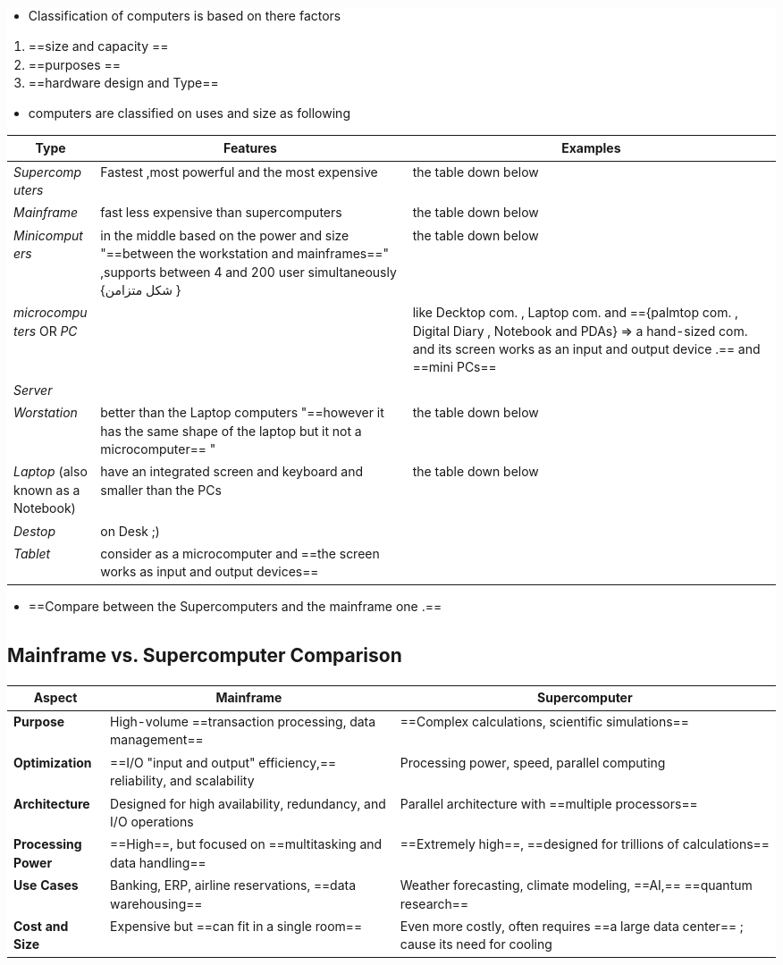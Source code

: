 - Classification of computers is based on there factors 
 1. ==size and capacity ==
 2. ==purposes ==
 3. ==hardware design and Type==

- computers are classified on uses and size as following 

| Type                                | Features                                                                                                                                              | Examples                                                                                                                                                                               |
| ----------------------------------- | ----------------------------------------------------------------------------------------------------------------------------------------------------- | -------------------------------------------------------------------------------------------------------------------------------------------------------------------------------------- |
| *Supercomputers*                    | Fastest ,most powerful and the most expensive                                                                                                         | the table down below                                                                                                                                                                   |
| *Mainframe*                         | fast less expensive than supercomputers                                                                                                               | the table down below                                                                                                                                                                   |
| *Minicomputers*                     | in the middle based on the  power and size "==between the workstation and mainframes==" ,supports between 4 and 200 user simultaneously {شكل متزامن } | the table down below                                                                                                                                                                   |
| *microcomputers* OR *PC*            |                                                                                                                                                       | like Decktop com. , Laptop com. and =={palmtop com. , Digital Diary , Notebook and PDAs} => a hand-sized  com. and its screen works as an input and output device .== and ==mini PCs== |
| *Server*                            |                                                                                                                                                       |                                                                                                                                                                                        |
| *Worstation*                        | better than the Laptop computers "==however it has the same shape of the laptop but it not a microcomputer== "                                        | the table down below                                                                                                                                                                   |
| *Laptop* (also known as a Notebook) | have an integrated screen and keyboard  and smaller than the PCs                                                                                      | the table down below                                                                                                                                                                   |
| *Destop*                            | on Desk ;)                                                                                                                                            |                                                                                                                                                                                        |
| *Tablet*                            | consider as a microcomputer  and ==the  screen works as input and output devices==                                                                    |                                                                                                                                                                                        |
- ==Compare between the Supercomputers and the mainframe one .==

## Mainframe vs. Supercomputer Comparison

| **Aspect**           | **Mainframe**                                                        | **Supercomputer**                                                                     |
| -------------------- | -------------------------------------------------------------------- | ------------------------------------------------------------------------------------- |
| **Purpose**          | High-volume ==transaction processing, data management==              | ==Complex calculations, scientific simulations==                                      |
| **Optimization**     | ==I/O "input and output"  efficiency,== reliability, and scalability | Processing power, speed, parallel computing                                           |
| **Architecture**     | Designed for high availability, redundancy, and I/O operations       | Parallel architecture with ==multiple processors==                                    |
| **Processing Power** | ==High==, but focused on ==multitasking and data handling==          | ==Extremely high==, ==designed for trillions of calculations==                        |
| **Use Cases**        | Banking, ERP, airline reservations, ==data warehousing==             | Weather forecasting, climate modeling, ==AI,== ==quantum research==                   |
| **Cost and Size**    | Expensive but ==can fit in a single room==                           | Even more costly, often requires ==a large data center== ; cause its need for cooling |